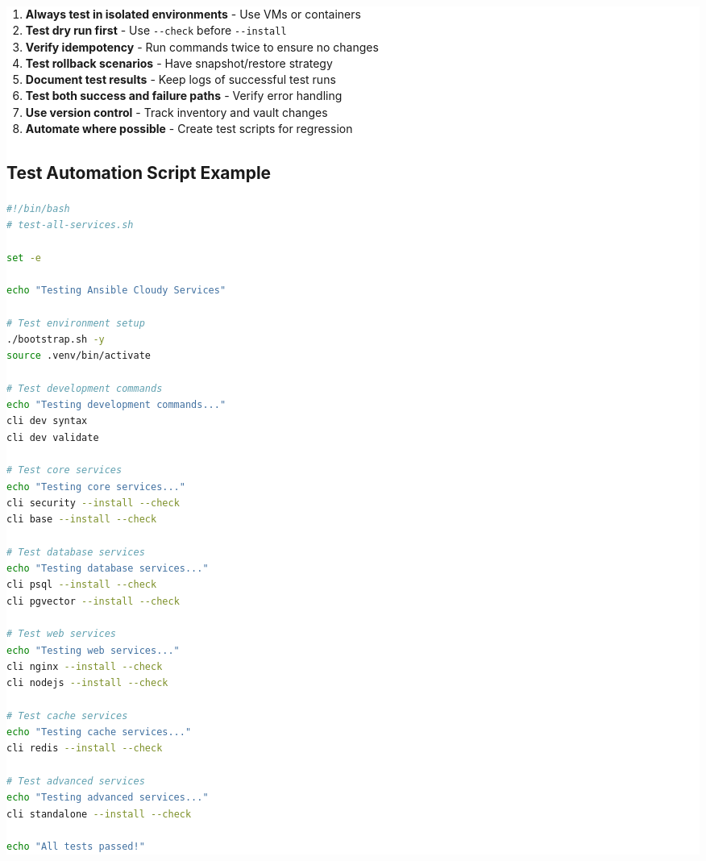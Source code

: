 1. **Always test in isolated environments** - Use VMs or containers
2. **Test dry run first** - Use `--check` before `--install`
3. **Verify idempotency** - Run commands twice to ensure no changes
4. **Test rollback scenarios** - Have snapshot/restore strategy
5. **Document test results** - Keep logs of successful test runs
6. **Test both success and failure paths** - Verify error handling
7. **Use version control** - Track inventory and vault changes
8. **Automate where possible** - Create test scripts for regression

## Test Automation Script Example

```bash
#!/bin/bash
# test-all-services.sh

set -e

echo "Testing Ansible Cloudy Services"

# Test environment setup
./bootstrap.sh -y
source .venv/bin/activate

# Test development commands
echo "Testing development commands..."
cli dev syntax
cli dev validate

# Test core services
echo "Testing core services..."
cli security --install --check
cli base --install --check

# Test database services
echo "Testing database services..."
cli psql --install --check
cli pgvector --install --check

# Test web services
echo "Testing web services..."
cli nginx --install --check
cli nodejs --install --check

# Test cache services
echo "Testing cache services..."
cli redis --install --check

# Test advanced services
echo "Testing advanced services..."
cli standalone --install --check

echo "All tests passed!"
```
